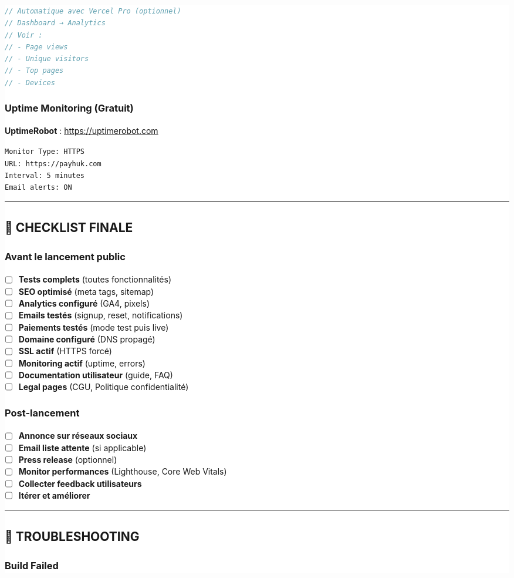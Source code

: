 ```typescript
// Automatique avec Vercel Pro (optionnel)
// Dashboard → Analytics
// Voir :
// - Page views
// - Unique visitors
// - Top pages
// - Devices
```

### Uptime Monitoring (Gratuit)

**UptimeRobot** : https://uptimerobot.com

```
Monitor Type: HTTPS
URL: https://payhuk.com
Interval: 5 minutes
Email alerts: ON
```

---

## 🎯 CHECKLIST FINALE

### Avant le lancement public

- [ ] **Tests complets** (toutes fonctionnalités)
- [ ] **SEO optimisé** (meta tags, sitemap)
- [ ] **Analytics configuré** (GA4, pixels)
- [ ] **Emails testés** (signup, reset, notifications)
- [ ] **Paiements testés** (mode test puis live)
- [ ] **Domaine configuré** (DNS propagé)
- [ ] **SSL actif** (HTTPS forcé)
- [ ] **Monitoring actif** (uptime, errors)
- [ ] **Documentation utilisateur** (guide, FAQ)
- [ ] **Legal pages** (CGU, Politique confidentialité)

### Post-lancement

- [ ] **Annonce sur réseaux sociaux**
- [ ] **Email liste attente** (si applicable)
- [ ] **Press release** (optionnel)
- [ ] **Monitor performances** (Lighthouse, Core Web Vitals)
- [ ] **Collecter feedback utilisateurs**
- [ ] **Itérer et améliorer**

---

## 🚨 TROUBLESHOOTING

### Build Failed
